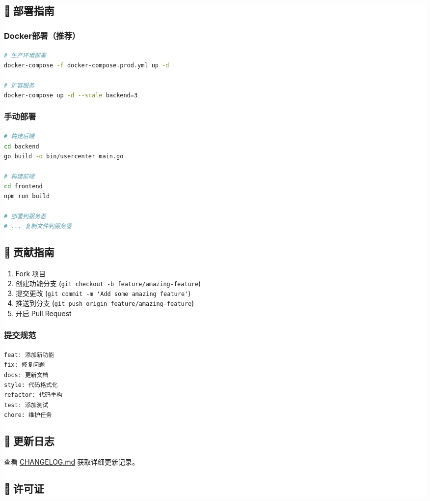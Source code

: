 ## 🚀 部署指南

### Docker部署（推荐）
```bash
# 生产环境部署
docker-compose -f docker-compose.prod.yml up -d

# 扩容服务
docker-compose up -d --scale backend=3
```

### 手动部署
```bash
# 构建后端
cd backend
go build -o bin/usercenter main.go

# 构建前端
cd frontend
npm run build

# 部署到服务器
# ... 复制文件到服务器
```

## 🤝 贡献指南

1. Fork 项目
2. 创建功能分支 (`git checkout -b feature/amazing-feature`)
3. 提交更改 (`git commit -m 'Add some amazing feature'`)
4. 推送到分支 (`git push origin feature/amazing-feature`)
5. 开启 Pull Request

### 提交规范
```
feat: 添加新功能
fix: 修复问题
docs: 更新文档
style: 代码格式化
refactor: 代码重构
test: 添加测试
chore: 维护任务
```

## 📝 更新日志

查看 [CHANGELOG.md](CHANGELOG.md) 获取详细更新记录。

## 📄 许可证
